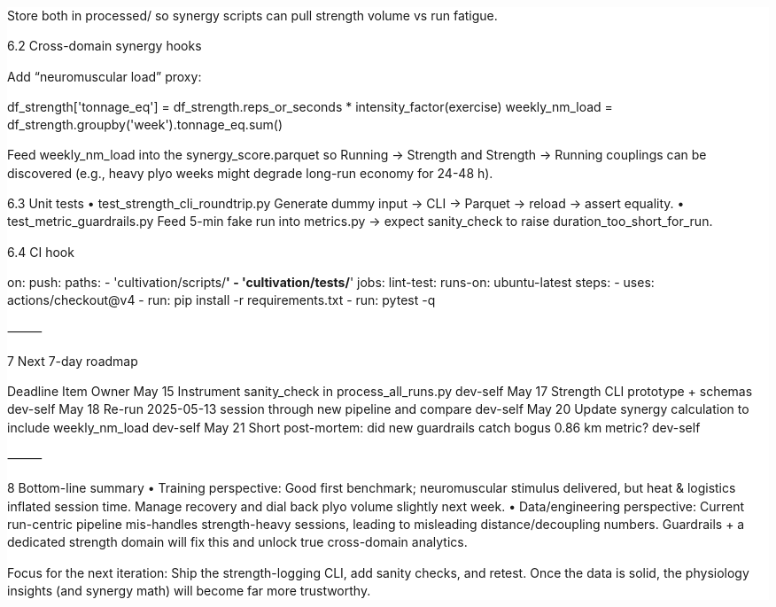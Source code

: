 Store both in processed/ so synergy scripts can pull strength volume vs run fatigue.

6.2  Cross-domain synergy hooks

Add “neuromuscular load” proxy:

df_strength['tonnage_eq'] = df_strength.reps_or_seconds * intensity_factor(exercise)
weekly_nm_load = df_strength.groupby('week').tonnage_eq.sum()

Feed weekly_nm_load into the synergy_score.parquet so Running → Strength and Strength → Running couplings can be discovered (e.g., heavy plyo weeks might degrade long-run economy for 24-48 h).

6.3  Unit tests
	•	test_strength_cli_roundtrip.py
Generate dummy input → CLI → Parquet → reload → assert equality.
	•	test_metric_guardrails.py
Feed 5-min fake run into metrics.py → expect sanity_check to raise duration_too_short_for_run.

6.4  CI hook

on:
  push:
    paths:
      - 'cultivation/scripts/**'
      - 'cultivation/tests/**'
jobs:
  lint-test:
    runs-on: ubuntu-latest
    steps:
      - uses: actions/checkout@v4
      - run: pip install -r requirements.txt
      - run: pytest -q


⸻

7  Next 7-day roadmap

Deadline	Item	Owner
May 15	Instrument sanity_check in process_all_runs.py	dev-self
May 17	Strength CLI prototype + schemas	dev-self
May 18	Re-run 2025-05-13 session through new pipeline and compare	dev-self
May 20	Update synergy calculation to include weekly_nm_load	dev-self
May 21	Short post-mortem: did new guardrails catch bogus 0.86 km metric?	dev-self


⸻

8  Bottom-line summary
	•	Training perspective: Good first benchmark; neuromuscular stimulus delivered, but heat & logistics inflated session time. Manage recovery and dial back plyo volume slightly next week.
	•	Data/engineering perspective: Current run-centric pipeline mis-handles strength-heavy sessions, leading to misleading distance/decoupling numbers. Guardrails + a dedicated strength domain will fix this and unlock true cross-domain analytics.

Focus for the next iteration: Ship the strength-logging CLI, add sanity checks, and retest. Once the data is solid, the physiology insights (and synergy math) will become far more trustworthy.
